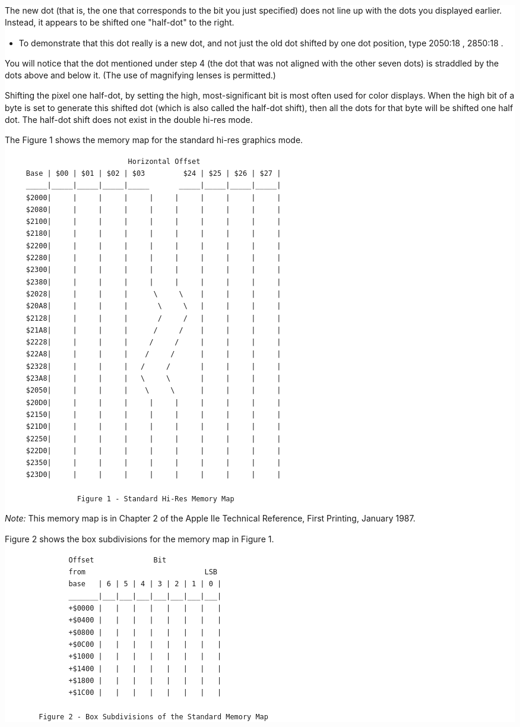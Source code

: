 The new dot (that is, the one that corresponds to the bit you just specified) does not line up with the dots you displayed earlier. Instead, it appears to be shifted one "half-dot" to the right.

- To demonstrate that this dot really is a new dot, and not just the old dot shifted by one dot position, type 2050:18 , 2850:18 .

You will notice that the dot mentioned under step 4 (the dot that was not aligned with the other seven dots) is straddled by the dots above and below it. (The use of magnifying lenses is permitted.)

Shifting the pixel one half-dot, by setting the high, most-significant bit is most often used for color displays.  When the high bit of a byte is set to generate this shifted dot (which is also called the half-dot shift), then all the dots for that byte will be shifted one half dot. The half-dot shift does not exist in the double hi-res mode.

The Figure 1 shows the memory map for the standard hi-res graphics mode.

```
                             Horizontal Offset
     Base | $00 | $01 | $02 | $03         $24 | $25 | $26 | $27 |
     _____|_____|_____|_____|_____       _____|_____|_____|_____|
     $2000|     |     |     |     |     |     |     |     |     |
     $2080|     |     |     |     |     |     |     |     |     |
     $2100|     |     |     |     |     |     |     |     |     |
     $2180|     |     |     |     |     |     |     |     |     |
     $2200|     |     |     |     |     |     |     |     |     |
     $2280|     |     |     |     |     |     |     |     |     |
     $2300|     |     |     |     |     |     |     |     |     |
     $2380|     |     |     |     |     |     |     |     |     |
     $2028|     |     |     |      \     \    |     |     |     |
     $20A8|     |     |     |       \     \   |     |     |     |
     $2128|     |     |     |       /     /   |     |     |     |
     $21A8|     |     |     |      /     /    |     |     |     |
     $2228|     |     |     |     /     /     |     |     |     |
     $22A8|     |     |     |    /     /      |     |     |     |
     $2328|     |     |     |   /     /       |     |     |     |
     $23A8|     |     |     |   \     \       |     |     |     |
     $2050|     |     |     |    \     \      |     |     |     |
     $20D0|     |     |     |     |     |     |     |     |     |
     $2150|     |     |     |     |     |     |     |     |     |
     $21D0|     |     |     |     |     |     |     |     |     |
     $2250|     |     |     |     |     |     |     |     |     |
     $22D0|     |     |     |     |     |     |     |     |     |
     $2350|     |     |     |     |     |     |     |     |     |
     $23D0|     |     |     |     |     |     |     |     |     |

                 Figure 1 - Standard Hi-Res Memory Map
```

*Note:* This memory map is in Chapter 2 of the Apple IIe Technical Reference, First Printing, January 1987.

Figure 2 shows the box subdivisions for the memory map in Figure 1.

```
               Offset              Bit
               from                            LSB
               base   | 6 | 5 | 4 | 3 | 2 | 1 | 0 |
               _______|___|___|___|___|___|___|___|
               +$0000 |   |   |   |   |   |   |   |
               +$0400 |   |   |   |   |   |   |   |
               +$0800 |   |   |   |   |   |   |   |
               +$0C00 |   |   |   |   |   |   |   |
               +$1000 |   |   |   |   |   |   |   |
               +$1400 |   |   |   |   |   |   |   |
               +$1800 |   |   |   |   |   |   |   |
               +$1C00 |   |   |   |   |   |   |   |

        Figure 2 - Box Subdivisions of the Standard Memory Map
```